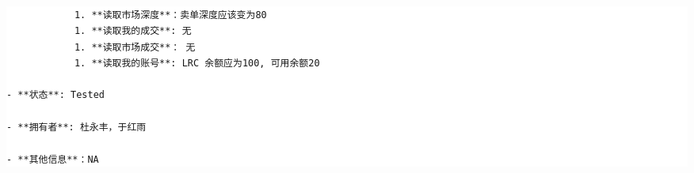                 1. **读取市场深度**：卖单深度应该变为80
                1. **读取我的成交**: 无
                1. **读取市场成交**： 无
                1. **读取我的账号**: LRC 余额应为100, 可用余额20

    - **状态**: Tested

    - **拥有者**: 杜永丰，于红雨

    - **其他信息**：NA